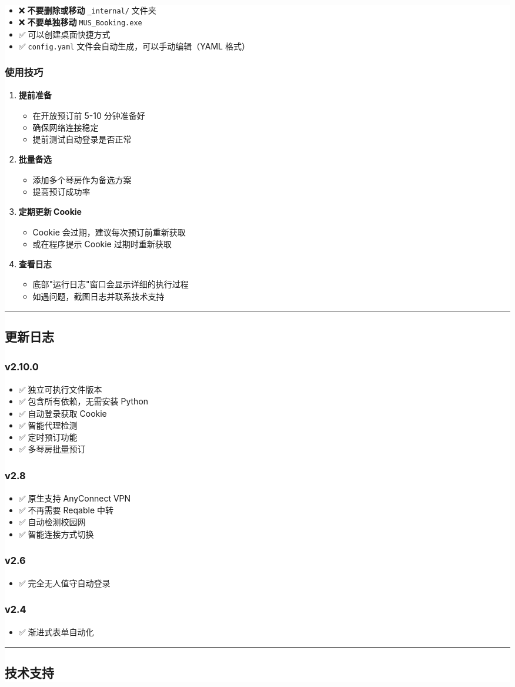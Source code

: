 - ❌ **不要删除或移动** `_internal/` 文件夹
- ❌ **不要单独移动** `MUS_Booking.exe`
- ✅ 可以创建桌面快捷方式
- ✅ `config.yaml` 文件会自动生成，可以手动编辑（YAML 格式）

### 使用技巧

1. **提前准备**
   - 在开放预订前 5-10 分钟准备好
   - 确保网络连接稳定
   - 提前测试自动登录是否正常

2. **批量备选**
   - 添加多个琴房作为备选方案
   - 提高预订成功率

3. **定期更新 Cookie**
   - Cookie 会过期，建议每次预订前重新获取
   - 或在程序提示 Cookie 过期时重新获取

4. **查看日志**
   - 底部"运行日志"窗口会显示详细的执行过程
   - 如遇问题，截图日志并联系技术支持

---

## 更新日志

### v2.10.0

- ✅ 独立可执行文件版本
- ✅ 包含所有依赖，无需安装 Python
- ✅ 自动登录获取 Cookie
- ✅ 智能代理检测
- ✅ 定时预订功能
- ✅ 多琴房批量预订

### v2.8

- ✅ 原生支持 AnyConnect VPN
- ✅ 不再需要 Reqable 中转
- ✅ 自动检测校园网
- ✅ 智能连接方式切换

### v2.6
- ✅ 完全无人值守自动登录

### v2.4
- ✅ 渐进式表单自动化

---

## 技术支持
